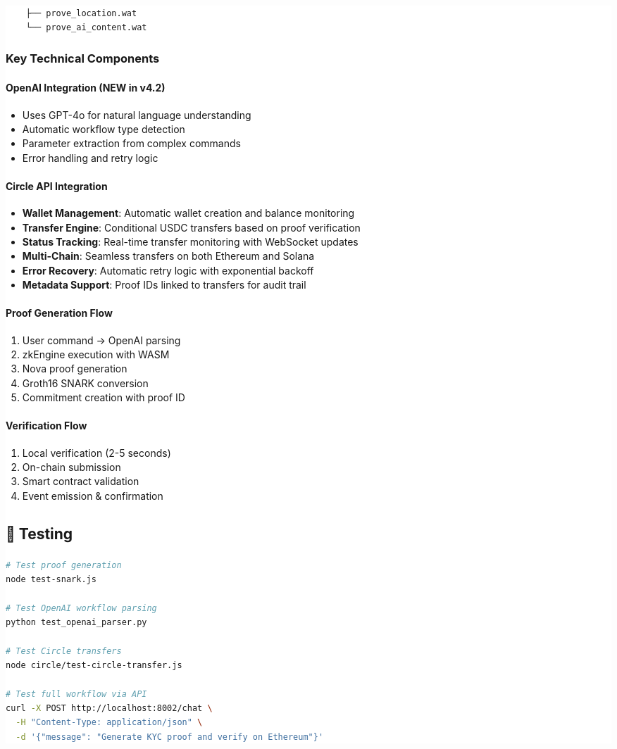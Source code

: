 ```
    ├── prove_location.wat
    └── prove_ai_content.wat
```

### Key Technical Components

#### OpenAI Integration (NEW in v4.2)
- Uses GPT-4o for natural language understanding
- Automatic workflow type detection
- Parameter extraction from complex commands
- Error handling and retry logic

#### Circle API Integration
- **Wallet Management**: Automatic wallet creation and balance monitoring
- **Transfer Engine**: Conditional USDC transfers based on proof verification
- **Status Tracking**: Real-time transfer monitoring with WebSocket updates
- **Multi-Chain**: Seamless transfers on both Ethereum and Solana
- **Error Recovery**: Automatic retry logic with exponential backoff
- **Metadata Support**: Proof IDs linked to transfers for audit trail

#### Proof Generation Flow
1. User command → OpenAI parsing
2. zkEngine execution with WASM
3. Nova proof generation
4. Groth16 SNARK conversion
5. Commitment creation with proof ID

#### Verification Flow
1. Local verification (2-5 seconds)
2. On-chain submission
3. Smart contract validation
4. Event emission & confirmation

## 🧪 Testing

```bash
# Test proof generation
node test-snark.js

# Test OpenAI workflow parsing
python test_openai_parser.py

# Test Circle transfers
node circle/test-circle-transfer.js

# Test full workflow via API
curl -X POST http://localhost:8002/chat \
  -H "Content-Type: application/json" \
  -d '{"message": "Generate KYC proof and verify on Ethereum"}'
```
